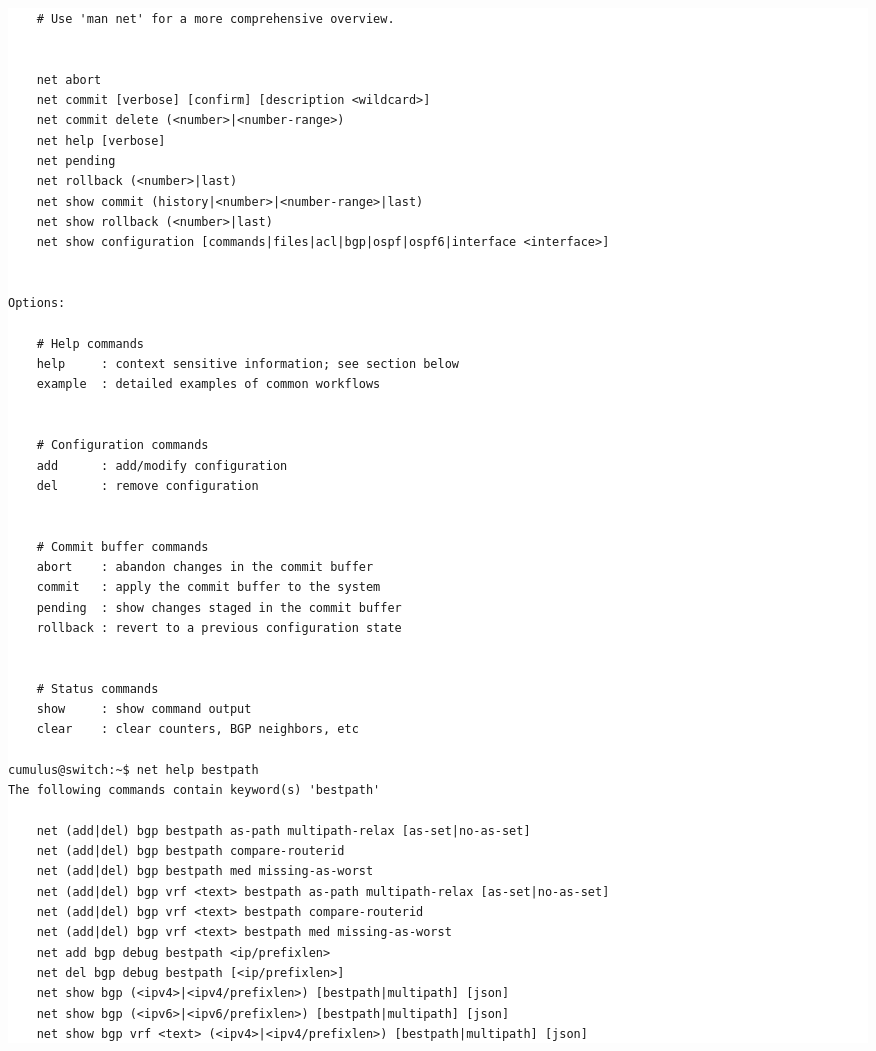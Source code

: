         # Use 'man net' for a more comprehensive overview.
     
     
        net abort
        net commit [verbose] [confirm] [description <wildcard>]
        net commit delete (<number>|<number-range>)
        net help [verbose]
        net pending
        net rollback (<number>|last)
        net show commit (history|<number>|<number-range>|last)
        net show rollback (<number>|last)
        net show configuration [commands|files|acl|bgp|ospf|ospf6|interface <interface>]
     
     
    Options:
     
        # Help commands
        help     : context sensitive information; see section below
        example  : detailed examples of common workflows
     
     
        # Configuration commands
        add      : add/modify configuration
        del      : remove configuration
     
     
        # Commit buffer commands
        abort    : abandon changes in the commit buffer
        commit   : apply the commit buffer to the system
        pending  : show changes staged in the commit buffer
        rollback : revert to a previous configuration state
     
     
        # Status commands
        show     : show command output
        clear    : clear counters, BGP neighbors, etc
     
    cumulus@switch:~$ net help bestpath
    The following commands contain keyword(s) 'bestpath'
     
        net (add|del) bgp bestpath as-path multipath-relax [as-set|no-as-set]
        net (add|del) bgp bestpath compare-routerid
        net (add|del) bgp bestpath med missing-as-worst
        net (add|del) bgp vrf <text> bestpath as-path multipath-relax [as-set|no-as-set]
        net (add|del) bgp vrf <text> bestpath compare-routerid
        net (add|del) bgp vrf <text> bestpath med missing-as-worst
        net add bgp debug bestpath <ip/prefixlen>
        net del bgp debug bestpath [<ip/prefixlen>]
        net show bgp (<ipv4>|<ipv4/prefixlen>) [bestpath|multipath] [json]
        net show bgp (<ipv6>|<ipv6/prefixlen>) [bestpath|multipath] [json]
        net show bgp vrf <text> (<ipv4>|<ipv4/prefixlen>) [bestpath|multipath] [json]
